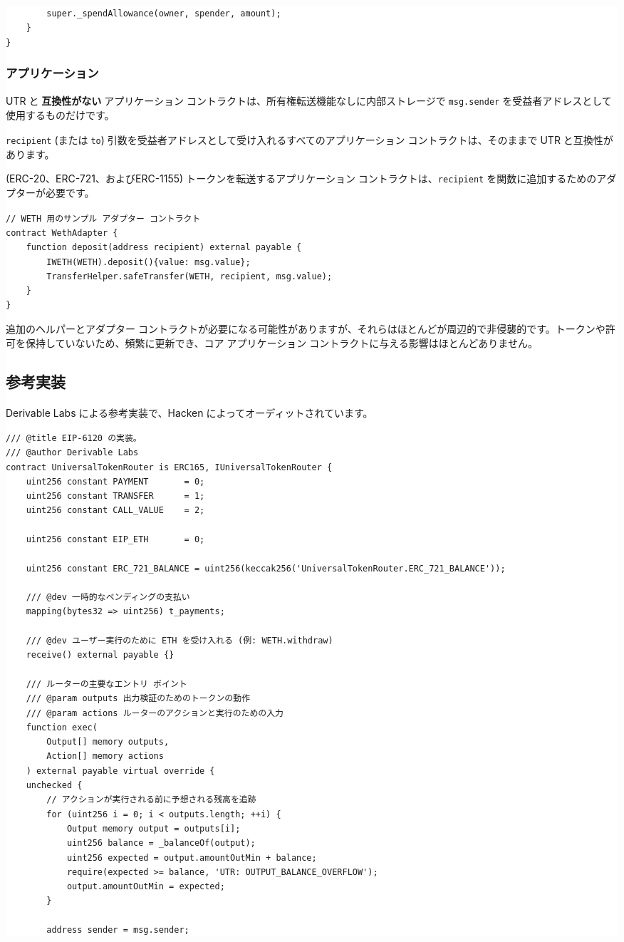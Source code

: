```solidity
        super._spendAllowance(owner, spender, amount);
    }
}
```

### アプリケーション

UTR と **互換性がない** アプリケーション コントラクトは、所有権転送機能なしに内部ストレージで `msg.sender` を受益者アドレスとして使用するものだけです。

`recipient` (または `to`) 引数を受益者アドレスとして受け入れるすべてのアプリケーション コントラクトは、そのままで UTR と互換性があります。

(ERC-20、ERC-721、およびERC-1155) トークンを転送するアプリケーション コントラクトは、`recipient` を関数に追加するためのアダプターが必要です。

```solidity
// WETH 用のサンプル アダプター コントラクト
contract WethAdapter {
    function deposit(address recipient) external payable {
        IWETH(WETH).deposit(){value: msg.value};
        TransferHelper.safeTransfer(WETH, recipient, msg.value);
    }
}
```

追加のヘルパーとアダプター コントラクトが必要になる可能性がありますが、それらはほとんどが周辺的で非侵襲的です。トークンや許可を保持していないため、頻繁に更新でき、コア アプリケーション コントラクトに与える影響はほとんどありません。

## 参考実装

Derivable Labs による参考実装で、Hacken によってオーディットされています。

```solidity
/// @title EIP-6120 の実装。
/// @author Derivable Labs
contract UniversalTokenRouter is ERC165, IUniversalTokenRouter {
    uint256 constant PAYMENT       = 0;
    uint256 constant TRANSFER      = 1;
    uint256 constant CALL_VALUE    = 2;

    uint256 constant EIP_ETH       = 0;

    uint256 constant ERC_721_BALANCE = uint256(keccak256('UniversalTokenRouter.ERC_721_BALANCE'));

    /// @dev 一時的なペンディングの支払い
    mapping(bytes32 => uint256) t_payments;

    /// @dev ユーザー実行のために ETH を受け入れる (例: WETH.withdraw)
    receive() external payable {}

    /// ルーターの主要なエントリ ポイント
    /// @param outputs 出力検証のためのトークンの動作
    /// @param actions ルーターのアクションと実行のための入力
    function exec(
        Output[] memory outputs,
        Action[] memory actions
    ) external payable virtual override {
    unchecked {
        // アクションが実行される前に予想される残高を追跡
        for (uint256 i = 0; i < outputs.length; ++i) {
            Output memory output = outputs[i];
            uint256 balance = _balanceOf(output);
            uint256 expected = output.amountOutMin + balance;
            require(expected >= balance, 'UTR: OUTPUT_BALANCE_OVERFLOW');
            output.amountOutMin = expected;
        }

        address sender = msg.sender;
```